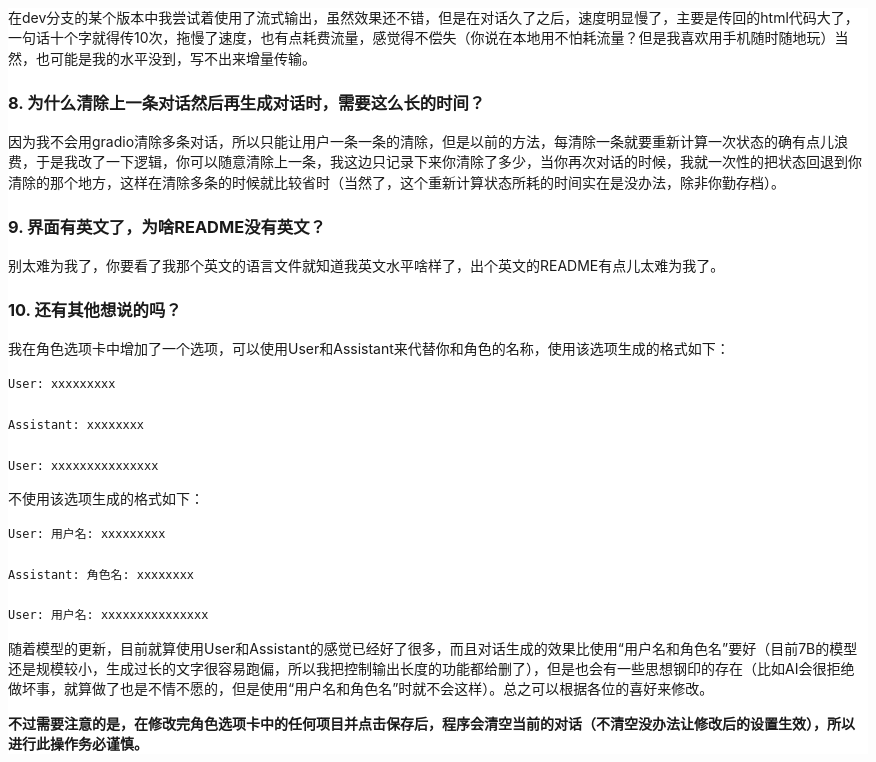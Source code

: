 在dev分支的某个版本中我尝试着使用了流式输出，虽然效果还不错，但是在对话久了之后，速度明显慢了，主要是传回的html代码大了，一句话十个字就得传10次，拖慢了速度，也有点耗费流量，感觉得不偿失（你说在本地用不怕耗流量？但是我喜欢用手机随时随地玩）当然，也可能是我的水平没到，写不出来增量传输。

### 8. 为什么清除上一条对话然后再生成对话时，需要这么长的时间？

因为我不会用gradio清除多条对话，所以只能让用户一条一条的清除，但是以前的方法，每清除一条就要重新计算一次状态的确有点儿浪费，于是我改了一下逻辑，你可以随意清除上一条，我这边只记录下来你清除了多少，当你再次对话的时候，我就一次性的把状态回退到你清除的那个地方，这样在清除多条的时候就比较省时（当然了，这个重新计算状态所耗的时间实在是没办法，除非你勤存档）。

### 9. 界面有英文了，为啥README没有英文？

别太难为我了，你要看了我那个英文的语言文件就知道我英文水平啥样了，出个英文的README有点儿太难为我了。

### 10. 还有其他想说的吗？

我在角色选项卡中增加了一个选项，可以使用User和Assistant来代替你和角色的名称，使用该选项生成的格式如下：
```
User: xxxxxxxxx

Assistant: xxxxxxxx

User: xxxxxxxxxxxxxxx

```
不使用该选项生成的格式如下：
```
User: 用户名: xxxxxxxxx

Assistant: 角色名: xxxxxxxx

User: 用户名: xxxxxxxxxxxxxxx

```
随着模型的更新，目前就算使用User和Assistant的感觉已经好了很多，而且对话生成的效果比使用“用户名和角色名”要好（目前7B的模型还是规模较小，生成过长的文字很容易跑偏，所以我把控制输出长度的功能都给删了），但是也会有一些思想钢印的存在（比如AI会很拒绝做坏事，就算做了也是不情不愿的，但是使用“用户名和角色名”时就不会这样）。总之可以根据各位的喜好来修改。

**不过需要注意的是，在修改完角色选项卡中的任何项目并点击保存后，程序会清空当前的对话（不清空没办法让修改后的设置生效），所以进行此操作务必谨慎。**
